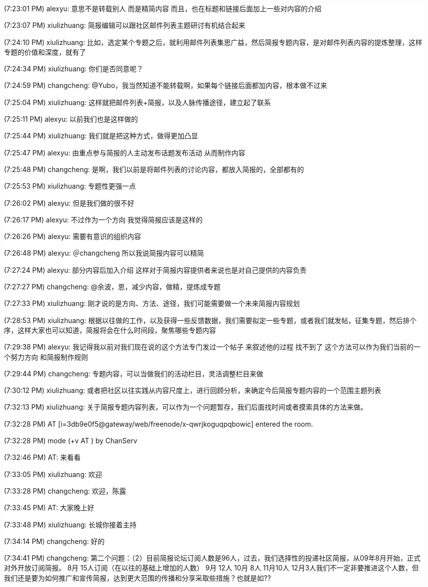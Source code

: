 (7:23:01 PM) alexyu: 意思不是转载别人 而是精简内容 而且，也在标题和链接后面加上一些对内容的介绍

(7:23:07 PM) xiulizhuang: 简报编辑可以跟社区邮件列表主题研讨有机结合起来

(7:24:10 PM) xiulizhuang: 比如，选定某个专题之后，就利用邮件列表集思广益，然后简报专题内容，是对邮件列表内容的提炼整理，这样专题的价值和深度，就有了

(7:24:34 PM) xiulizhuang: 你们是否同意呢？

(7:24:59 PM) changcheng: @Yubo，我当然知道不能转载啊，如果每个链接后面都加内容，根本做不过来

(7:25:04 PM) xiulizhuang: 这样就把邮件列表+简报，以及人脉传播途径，建立起了联系

(7:25:11 PM) alexyu: 以前我们也是这样做的

(7:25:44 PM) xiulizhuang: 我们就是把这种方式，做得更加凸显

(7:25:47 PM) alexyu: 由重点参与简报的人主动发布话题发布活动 从而制作内容

(7:25:48 PM) changcheng: 是啊，我们以前是将邮件列表的讨论内容，都放入简报的，全部都有的

(7:25:53 PM) xiulizhuang: 专题性更强一点

(7:26:02 PM) alexyu: 但是我们做的很不好

(7:26:17 PM) alexyu: 不过作为一个方向 我觉得简报应该是这样的

(7:26:26 PM) alexyu: 需要有意识的组织内容

(7:26:48 PM) alexyu: ＠changcheng 所以我说简报内容可以精简

(7:27:24 PM) alexyu: 部分内容后加入介绍 这样对于简报内容提供者来说也是对自己提供的内容负责

(7:27:27 PM) changcheng: @余波，恩，减少内容，做精，提炼成专题

(7:27:33 PM) xiulizhuang: 刚才说的是方向、方法、途径，我们可能需要做一个未来简报内容规划

(7:28:53 PM) xiulizhuang: 根据以往做的工作，以及获得一些反馈数据，我们需要拟定一些专题，或者我们就发帖，征集专题，然后排个序，这样大家也可以知道，简报将会在什么时间段，聚焦哪些专题内容

(7:29:38 PM) alexyu: 我记得我以前对我们现在说的这个方法专门发过一个帖子 来叙述他的过程 找不到了 这个方法可以作为我们当前的一个努力方向 和简报制作规则

(7:29:44 PM) changcheng: 专题内容，可以当做我们的活动栏目，灵活调整栏目来做

(7:30:12 PM) xiulizhuang: 或者把社区以往实践从内容尺度上，进行回顾分析，来确定今后简报专题内容的一个范围主题列表

(7:32:13 PM) xiulizhuang: 关于简报专题内容列表，可以作为一个问题暂存，我们后面找时间或者摸索具体的方法来做。

(7:32:28 PM) AT [i=3db9e0f5@gateway/web/freenode/x-qwrjkoguqpqbowic] entered the room.

(7:32:28 PM) mode (+v AT ) by ChanServ

(7:32:46 PM) AT: 来看看

(7:33:05 PM) xiulizhuang: 欢迎

(7:33:28 PM) changcheng: 欢迎，陈露

(7:33:45 PM) AT: 大家晚上好

(7:33:48 PM) xiulizhuang: 长城你接着主持

(7:34:14 PM) changcheng: 好的

(7:34:41 PM) changcheng: 第二个问题：（2）目前简报论坛订阅人数是96人，过去，我们选择性的投递社区简报，从09年8月开始，正式对外开放订阅简报。 8月 15人订阅（在以往的基础上增加的人数） 9月 12人 10月 8人 11月10人 12月3人我们不一定非要推进这个人数，但我们还是要为如何推广和宣传简报，达到更大范围的传播和分享采取些措施？也就是如??
